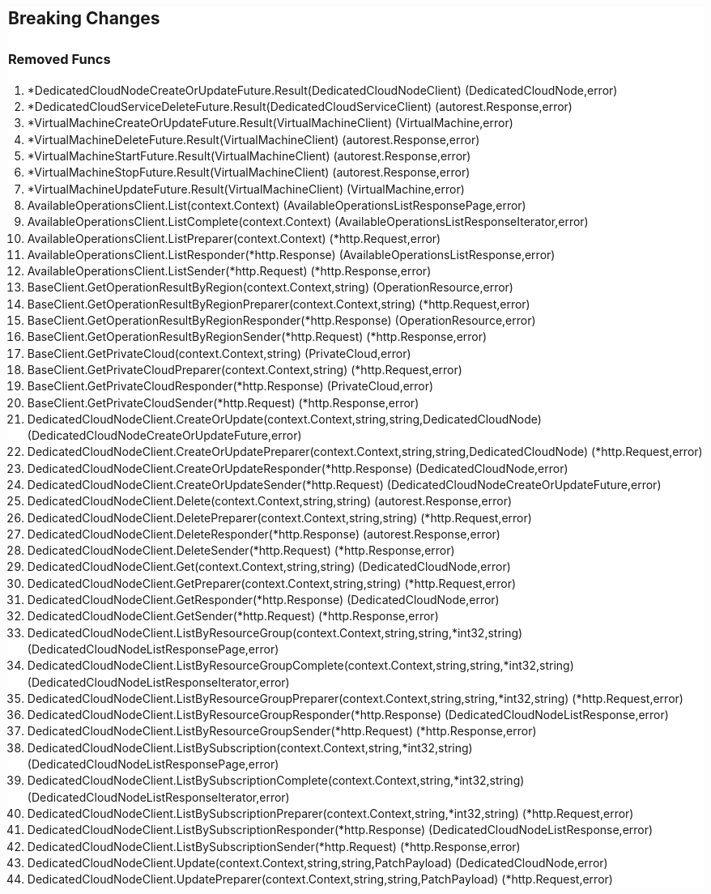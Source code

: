 ## Breaking Changes

### Removed Funcs

1. *DedicatedCloudNodeCreateOrUpdateFuture.Result(DedicatedCloudNodeClient) (DedicatedCloudNode,error)
1. *DedicatedCloudServiceDeleteFuture.Result(DedicatedCloudServiceClient) (autorest.Response,error)
1. *VirtualMachineCreateOrUpdateFuture.Result(VirtualMachineClient) (VirtualMachine,error)
1. *VirtualMachineDeleteFuture.Result(VirtualMachineClient) (autorest.Response,error)
1. *VirtualMachineStartFuture.Result(VirtualMachineClient) (autorest.Response,error)
1. *VirtualMachineStopFuture.Result(VirtualMachineClient) (autorest.Response,error)
1. *VirtualMachineUpdateFuture.Result(VirtualMachineClient) (VirtualMachine,error)
1. AvailableOperationsClient.List(context.Context) (AvailableOperationsListResponsePage,error)
1. AvailableOperationsClient.ListComplete(context.Context) (AvailableOperationsListResponseIterator,error)
1. AvailableOperationsClient.ListPreparer(context.Context) (*http.Request,error)
1. AvailableOperationsClient.ListResponder(*http.Response) (AvailableOperationsListResponse,error)
1. AvailableOperationsClient.ListSender(*http.Request) (*http.Response,error)
1. BaseClient.GetOperationResultByRegion(context.Context,string) (OperationResource,error)
1. BaseClient.GetOperationResultByRegionPreparer(context.Context,string) (*http.Request,error)
1. BaseClient.GetOperationResultByRegionResponder(*http.Response) (OperationResource,error)
1. BaseClient.GetOperationResultByRegionSender(*http.Request) (*http.Response,error)
1. BaseClient.GetPrivateCloud(context.Context,string) (PrivateCloud,error)
1. BaseClient.GetPrivateCloudPreparer(context.Context,string) (*http.Request,error)
1. BaseClient.GetPrivateCloudResponder(*http.Response) (PrivateCloud,error)
1. BaseClient.GetPrivateCloudSender(*http.Request) (*http.Response,error)
1. DedicatedCloudNodeClient.CreateOrUpdate(context.Context,string,string,DedicatedCloudNode) (DedicatedCloudNodeCreateOrUpdateFuture,error)
1. DedicatedCloudNodeClient.CreateOrUpdatePreparer(context.Context,string,string,DedicatedCloudNode) (*http.Request,error)
1. DedicatedCloudNodeClient.CreateOrUpdateResponder(*http.Response) (DedicatedCloudNode,error)
1. DedicatedCloudNodeClient.CreateOrUpdateSender(*http.Request) (DedicatedCloudNodeCreateOrUpdateFuture,error)
1. DedicatedCloudNodeClient.Delete(context.Context,string,string) (autorest.Response,error)
1. DedicatedCloudNodeClient.DeletePreparer(context.Context,string,string) (*http.Request,error)
1. DedicatedCloudNodeClient.DeleteResponder(*http.Response) (autorest.Response,error)
1. DedicatedCloudNodeClient.DeleteSender(*http.Request) (*http.Response,error)
1. DedicatedCloudNodeClient.Get(context.Context,string,string) (DedicatedCloudNode,error)
1. DedicatedCloudNodeClient.GetPreparer(context.Context,string,string) (*http.Request,error)
1. DedicatedCloudNodeClient.GetResponder(*http.Response) (DedicatedCloudNode,error)
1. DedicatedCloudNodeClient.GetSender(*http.Request) (*http.Response,error)
1. DedicatedCloudNodeClient.ListByResourceGroup(context.Context,string,string,*int32,string) (DedicatedCloudNodeListResponsePage,error)
1. DedicatedCloudNodeClient.ListByResourceGroupComplete(context.Context,string,string,*int32,string) (DedicatedCloudNodeListResponseIterator,error)
1. DedicatedCloudNodeClient.ListByResourceGroupPreparer(context.Context,string,string,*int32,string) (*http.Request,error)
1. DedicatedCloudNodeClient.ListByResourceGroupResponder(*http.Response) (DedicatedCloudNodeListResponse,error)
1. DedicatedCloudNodeClient.ListByResourceGroupSender(*http.Request) (*http.Response,error)
1. DedicatedCloudNodeClient.ListBySubscription(context.Context,string,*int32,string) (DedicatedCloudNodeListResponsePage,error)
1. DedicatedCloudNodeClient.ListBySubscriptionComplete(context.Context,string,*int32,string) (DedicatedCloudNodeListResponseIterator,error)
1. DedicatedCloudNodeClient.ListBySubscriptionPreparer(context.Context,string,*int32,string) (*http.Request,error)
1. DedicatedCloudNodeClient.ListBySubscriptionResponder(*http.Response) (DedicatedCloudNodeListResponse,error)
1. DedicatedCloudNodeClient.ListBySubscriptionSender(*http.Request) (*http.Response,error)
1. DedicatedCloudNodeClient.Update(context.Context,string,string,PatchPayload) (DedicatedCloudNode,error)
1. DedicatedCloudNodeClient.UpdatePreparer(context.Context,string,string,PatchPayload) (*http.Request,error)